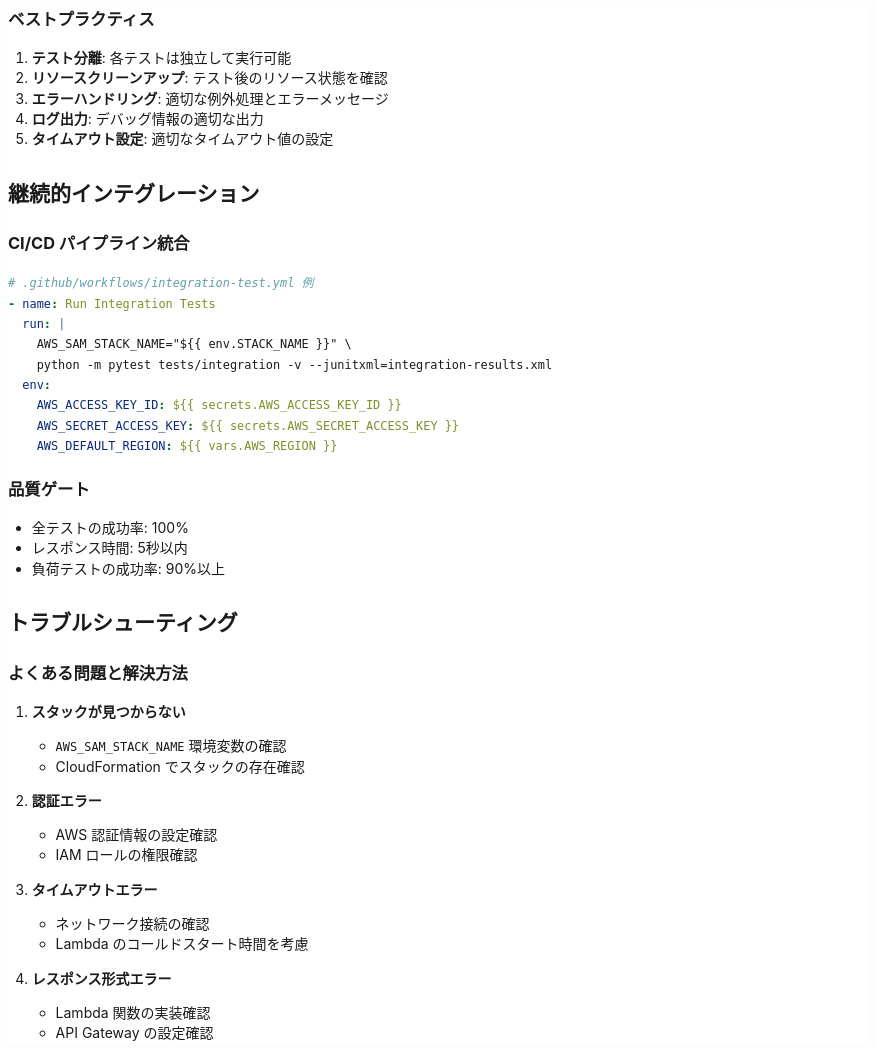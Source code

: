 ### ベストプラクティス
1. **テスト分離**: 各テストは独立して実行可能
2. **リソースクリーンアップ**: テスト後のリソース状態を確認
3. **エラーハンドリング**: 適切な例外処理とエラーメッセージ
4. **ログ出力**: デバッグ情報の適切な出力
5. **タイムアウト設定**: 適切なタイムアウト値の設定

## 継続的インテグレーション

### CI/CD パイプライン統合
```yaml
# .github/workflows/integration-test.yml 例
- name: Run Integration Tests
  run: |
    AWS_SAM_STACK_NAME="${{ env.STACK_NAME }}" \
    python -m pytest tests/integration -v --junitxml=integration-results.xml
  env:
    AWS_ACCESS_KEY_ID: ${{ secrets.AWS_ACCESS_KEY_ID }}
    AWS_SECRET_ACCESS_KEY: ${{ secrets.AWS_SECRET_ACCESS_KEY }}
    AWS_DEFAULT_REGION: ${{ vars.AWS_REGION }}
```

### 品質ゲート
- 全テストの成功率: 100%
- レスポンス時間: 5秒以内
- 負荷テストの成功率: 90%以上

## トラブルシューティング

### よくある問題と解決方法

1. **スタックが見つからない**
   - `AWS_SAM_STACK_NAME` 環境変数の確認
   - CloudFormation でスタックの存在確認

2. **認証エラー**
   - AWS 認証情報の設定確認
   - IAM ロールの権限確認

3. **タイムアウトエラー**
   - ネットワーク接続の確認
   - Lambda のコールドスタート時間を考慮

4. **レスポンス形式エラー**
   - Lambda 関数の実装確認
   - API Gateway の設定確認
